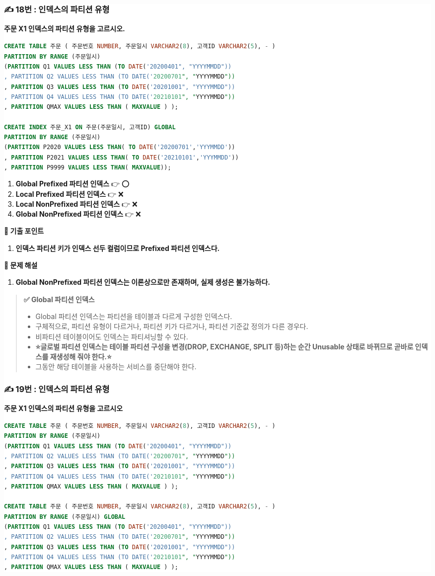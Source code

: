 ### ✍️ 18번 : 인덱스의 파티션 유형 <a href="#18" id="18"></a>

**주문 X1 인덱스의 파티션 유형을 고르시오.**

```sql
CREATE TABLE 주문 ( 주문번호 NUMBER, 주문일시 VARCHAR2(8), 고객ID VARCHAR2(5), - )
PARTITION BY RANGE (주문일시)
(PARTITION Q1 VALUES LESS THAN (TO DATE('20200401", "YYYYMMDD"))
, PARTITION Q2 VALUES LESS THAN (TO DATE('20200701", "YYYYMMDD"))
, PARTITION Q3 VALUES LESS THAN (TO DATE('20201001", "YYYYMMDD"))
, PARTITION Q4 VALUES LESS THAN (TO DATE('20210101", "YYYYMMDD"))
, PARTITION QMAX VALUES LESS THAN ( MAXVALUE ) );

CREATE INDEX 주문_X1 ON 주문(주문일시, 고객ID) GLOBAL
PARTITION BY RANGE (주문일시)
(PARTITION P2020 VALUES LESS THAN( TO DATE('20200701','YYYMMDD'))
, PARTITION P2021 VALUES LESS THAN( TO DATE('20210101','YYYMMDD'))
, PARTITION P9999 VALUES LESS THAN( MAXVALUE));
```

1. **Global Prefixed 파티션 인덱스** 👉 ⭕️
2. **Local Prefixed 파티션 인덱스** 👉 ❌
3. **Local NonPrefixed 파티션 인덱스** 👉 ❌
4. **Global NonPrefixed 파티션 인덱스** 👉 ❌

**🍋 기출 포인트**

1. **인덱스 파티션 키가 인덱스 선두 컬럼이므로 Prefixed 파티션 인덱스다.**

**🍒 문제 해설**

1. **Global NonPrefixed 파티션 인덱스는 이론상으로만 존재하며, 실제 생성은 불가능하다.**

> **✅ Global 파티션 인덱스**
>
> * Global 파티션 인덱스는 파티션을 테이블과 다르게 구성한 인덱스다.
> * 구체적으로, 파티션 유형이 다르거나, 파티션 키가 다르거나, 파티션 기준값 정의가 다른 경우다.
> * 비파티션 테이블이어도 인덱스는 파티셔닝할 수 있다.
> * **⭐️글로벌 파티션 인덱스는 테이블 파티션 구성을 변경(DROP, EXCHANGE, SPLIT 등)하는 순간 Unusable 상태로 바뀌므로 곧바로 인덱스를 재생성해 줘야 한다.⭐️**
> * 그동안 해당 테이블을 사용하는 서비스를 중단해야 한다.

### ✍️ 19번 : 인덱스의 파티션 유형 <a href="#19" id="19"></a>

**주문 X1 인덱스의 파티션 유형을 고르시오**

```sql
CREATE TABLE 주문 ( 주문번호 NUMBER, 주문일시 VARCHAR2(8), 고객ID VARCHAR2(5), - )
PARTITION BY RANGE (주문일시)
(PARTITION Q1 VALUES LESS THAN (TO DATE('20200401", "YYYYMMDD"))
, PARTITION Q2 VALUES LESS THAN (TO DATE('20200701", "YYYYMMDD"))
, PARTITION Q3 VALUES LESS THAN (TO DATE('20201001", "YYYYMMDD"))
, PARTITION Q4 VALUES LESS THAN (TO DATE('20210101", "YYYYMMDD"))
, PARTITION QMAX VALUES LESS THAN ( MAXVALUE ) );

CREATE TABLE 주문 ( 주문번호 NUMBER, 주문일시 VARCHAR2(8), 고객ID VARCHAR2(5), - )
PARTITION BY RANGE (주문일시) GLOBAL
(PARTITION Q1 VALUES LESS THAN (TO DATE('20200401", "YYYYMMDD"))
, PARTITION Q2 VALUES LESS THAN (TO DATE('20200701", "YYYYMMDD"))
, PARTITION Q3 VALUES LESS THAN (TO DATE('20201001", "YYYYMMDD"))
, PARTITION Q4 VALUES LESS THAN (TO DATE('20210101", "YYYYMMDD"))
, PARTITION QMAX VALUES LESS THAN ( MAXVALUE ) );
```
